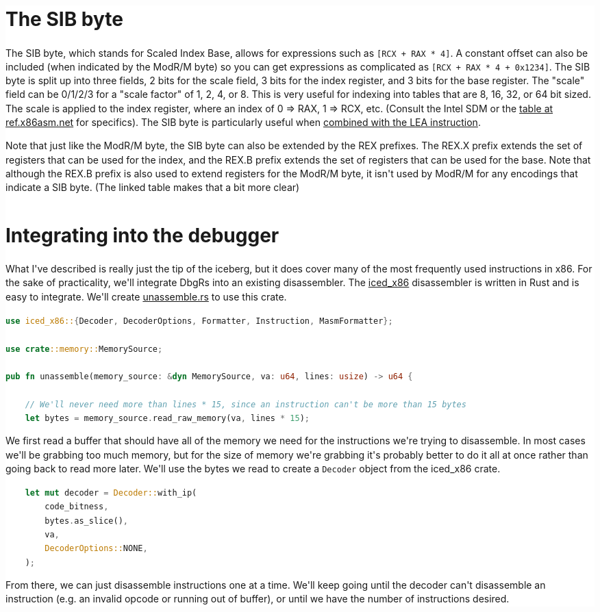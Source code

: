 # The SIB byte

The SIB byte, which stands for Scaled Index Base, allows for expressions such as ```[RCX + RAX * 4]```. A constant offset can also be included (when indicated by the ModR/M byte) so you can get expressions as complicated as ```[RCX + RAX * 4 + 0x1234]```. The SIB byte is split up into three fields, 2 bits for the scale field, 3 bits for the index register, and 3 bits for the base register. The "scale" field can be 0/1/2/3 for a "scale factor" of 1, 2, 4, or 8. This is very useful for indexing into tables that are 8, 16, 32, or 64 bit sized. The scale is applied to the index register, where an index of 0 => RAX, 1 => RCX, etc. (Consult the Intel SDM or the [table at ref.x86asm.net](http://ref.x86asm.net/coder64.html#sib_byte_32_64) for specifics). The SIB byte is particularly useful when <a aria-describedby="footnote-label" href="#lea-sib">combined with the LEA instruction</a>.

Note that just like the ModR/M byte, the SIB byte can also be extended by the REX prefixes. The REX.X prefix extends the set of registers that can be used for the index, and the REX.B prefix extends the set of registers that can be used for the base. Note that although the REX.B prefix is also used to extend registers for the ModR/M byte, it isn't used by ModR/M for any encodings that indicate a SIB byte. (The linked table makes that a bit more clear)

# Integrating into the debugger

What I've described is really just the tip of the iceberg, but it does cover many of the most frequently used instructions in x86. For the sake of practicality, we'll integrate DbgRs into an existing disassembler. The [iced_x86](https://docs.rs/iced-x86/latest/iced_x86/) disassembler is written in Rust and is easy to integrate. We'll create [unassemble.rs](https://github.com/TimMisiak/dbgrs/blob/part7/src/unassemble.rs) to use this crate.

```rust
use iced_x86::{Decoder, DecoderOptions, Formatter, Instruction, MasmFormatter};

use crate::memory::MemorySource;

pub fn unassemble(memory_source: &dyn MemorySource, va: u64, lines: usize) -> u64 {

    // We'll never need more than lines * 15, since an instruction can't be more than 15 bytes
    let bytes = memory_source.read_raw_memory(va, lines * 15);
```

We first read a buffer that should have all of the memory we need for the instructions we're trying to disassemble. In most cases we'll be grabbing too much memory, but for the size of memory we're grabbing it's probably better to do it all at once rather than going back to read more later. We'll use the bytes we read to create a ```Decoder``` object from the iced_x86 crate.

```rust
    let mut decoder = Decoder::with_ip(
        code_bitness,
        bytes.as_slice(),
        va,
        DecoderOptions::NONE,
    );
```


From there, we can just disassemble instructions one at a time. We'll keep going until the decoder can't disassemble an instruction (e.g. an invalid opcode or running out of buffer), or until we have the number of instructions desired.

